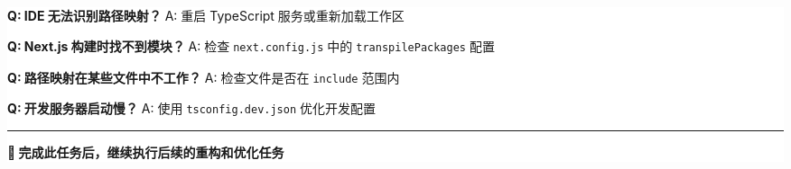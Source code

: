 **Q: IDE 无法识别路径映射？**
A: 重启 TypeScript 服务或重新加载工作区

**Q: Next.js 构建时找不到模块？**
A: 检查 `next.config.js` 中的 `transpilePackages` 配置

**Q: 路径映射在某些文件中不工作？**
A: 检查文件是否在 `include` 范围内

**Q: 开发服务器启动慢？**
A: 使用 `tsconfig.dev.json` 优化开发配置

---

**🎯 完成此任务后，继续执行后续的重构和优化任务**
